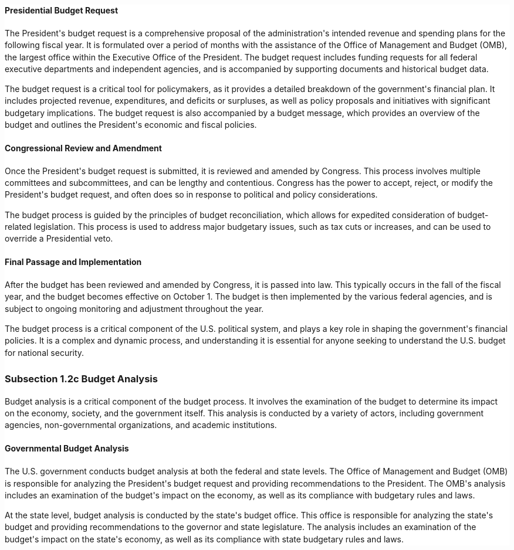 #### Presidential Budget Request

The President's budget request is a comprehensive proposal of the administration's intended revenue and spending plans for the following fiscal year. It is formulated over a period of months with the assistance of the Office of Management and Budget (OMB), the largest office within the Executive Office of the President. The budget request includes funding requests for all federal executive departments and independent agencies, and is accompanied by supporting documents and historical budget data.

The budget request is a critical tool for policymakers, as it provides a detailed breakdown of the government's financial plan. It includes projected revenue, expenditures, and deficits or surpluses, as well as policy proposals and initiatives with significant budgetary implications. The budget request is also accompanied by a budget message, which provides an overview of the budget and outlines the President's economic and fiscal policies.

#### Congressional Review and Amendment

Once the President's budget request is submitted, it is reviewed and amended by Congress. This process involves multiple committees and subcommittees, and can be lengthy and contentious. Congress has the power to accept, reject, or modify the President's budget request, and often does so in response to political and policy considerations.

The budget process is guided by the principles of budget reconciliation, which allows for expedited consideration of budget-related legislation. This process is used to address major budgetary issues, such as tax cuts or increases, and can be used to override a Presidential veto.

#### Final Passage and Implementation

After the budget has been reviewed and amended by Congress, it is passed into law. This typically occurs in the fall of the fiscal year, and the budget becomes effective on October 1. The budget is then implemented by the various federal agencies, and is subject to ongoing monitoring and adjustment throughout the year.

The budget process is a critical component of the U.S. political system, and plays a key role in shaping the government's financial policies. It is a complex and dynamic process, and understanding it is essential for anyone seeking to understand the U.S. budget for national security.





### Subsection 1.2c Budget Analysis

Budget analysis is a critical component of the budget process. It involves the examination of the budget to determine its impact on the economy, society, and the government itself. This analysis is conducted by a variety of actors, including government agencies, non-governmental organizations, and academic institutions.

#### Governmental Budget Analysis

The U.S. government conducts budget analysis at both the federal and state levels. The Office of Management and Budget (OMB) is responsible for analyzing the President's budget request and providing recommendations to the President. The OMB's analysis includes an examination of the budget's impact on the economy, as well as its compliance with budgetary rules and laws.

At the state level, budget analysis is conducted by the state's budget office. This office is responsible for analyzing the state's budget and providing recommendations to the governor and state legislature. The analysis includes an examination of the budget's impact on the state's economy, as well as its compliance with state budgetary rules and laws.
